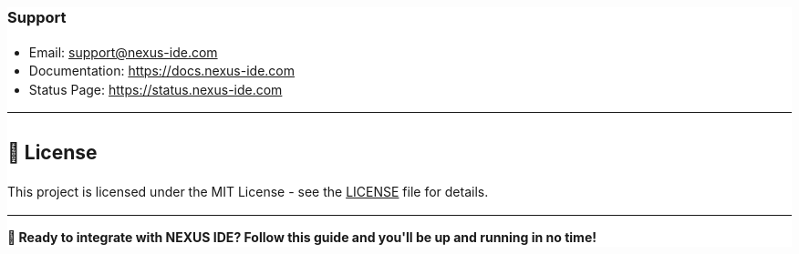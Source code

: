 ### Support

- Email: support@nexus-ide.com
- Documentation: https://docs.nexus-ide.com
- Status Page: https://status.nexus-ide.com

---

## 📄 License

This project is licensed under the MIT License - see the [LICENSE](../LICENSE) file for details.

---

**🚀 Ready to integrate with NEXUS IDE? Follow this guide and you'll be up and running in no time!**